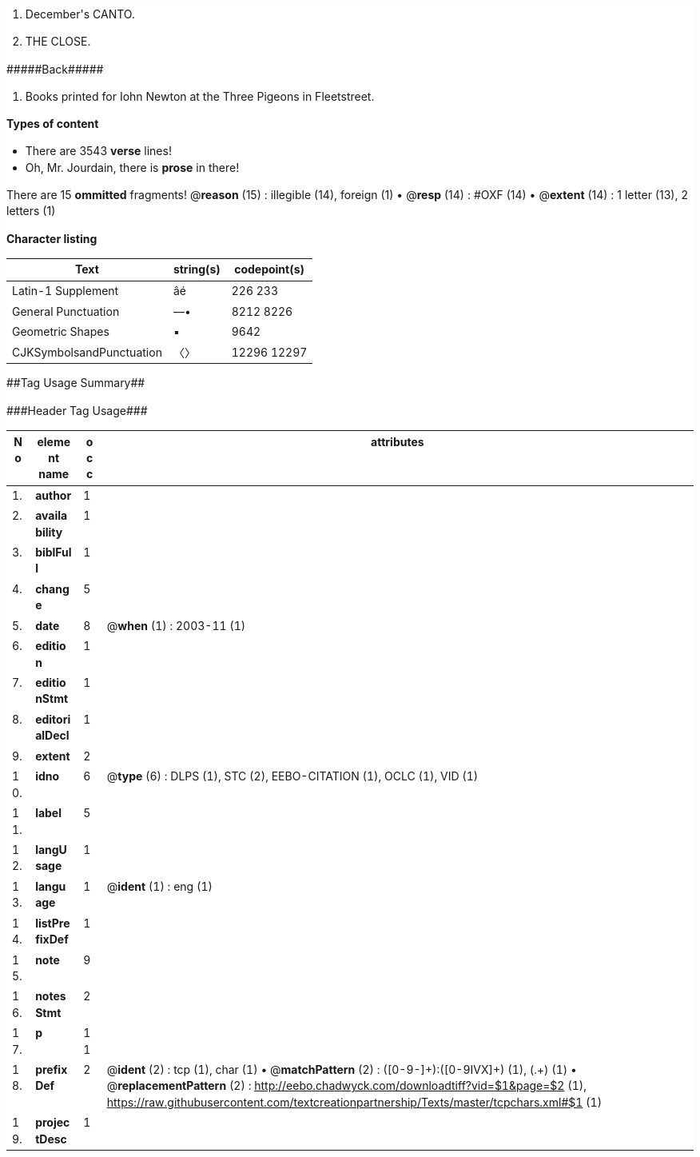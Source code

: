 1. December's CANTO.

1. THE CLOSE.

#####Back#####

1. Books printed for Iohn Newton at the Three Pigeons in Fleetstreet.

**Types of content**

  * There are 3543 **verse** lines!
  * Oh, Mr. Jourdain, there is **prose** in there!

There are 15 **ommitted** fragments! 
 @__reason__ (15) : illegible (14), foreign (1)  •  @__resp__ (14) : #OXF (14)  •  @__extent__ (14) : 1 letter (13), 2 letters (1)

**Character listing**


|Text|string(s)|codepoint(s)|
|---|---|---|
|Latin-1 Supplement|âé|226 233|
|General Punctuation|—•|8212 8226|
|Geometric Shapes|▪|9642|
|CJKSymbolsandPunctuation|〈〉|12296 12297|

##Tag Usage Summary##

###Header Tag Usage###

|No|element name|occ|attributes|
|---|---|---|---|
|1.|__author__|1||
|2.|__availability__|1||
|3.|__biblFull__|1||
|4.|__change__|5||
|5.|__date__|8| @__when__ (1) : 2003-11 (1)|
|6.|__edition__|1||
|7.|__editionStmt__|1||
|8.|__editorialDecl__|1||
|9.|__extent__|2||
|10.|__idno__|6| @__type__ (6) : DLPS (1), STC (2), EEBO-CITATION (1), OCLC (1), VID (1)|
|11.|__label__|5||
|12.|__langUsage__|1||
|13.|__language__|1| @__ident__ (1) : eng (1)|
|14.|__listPrefixDef__|1||
|15.|__note__|9||
|16.|__notesStmt__|2||
|17.|__p__|11||
|18.|__prefixDef__|2| @__ident__ (2) : tcp (1), char (1)  •  @__matchPattern__ (2) : ([0-9\-]+):([0-9IVX]+) (1), (.+) (1)  •  @__replacementPattern__ (2) : http://eebo.chadwyck.com/downloadtiff?vid=$1&page=$2 (1), https://raw.githubusercontent.com/textcreationpartnership/Texts/master/tcpchars.xml#$1 (1)|
|19.|__projectDesc__|1||